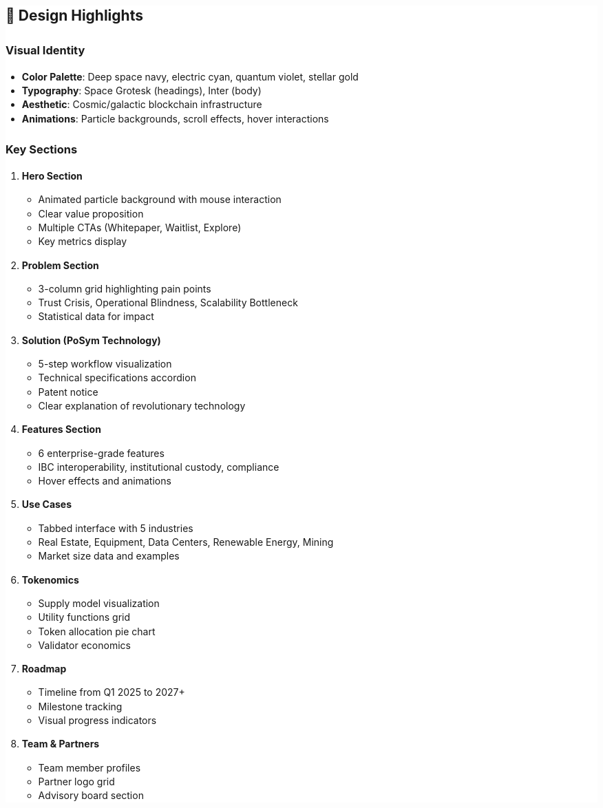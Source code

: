 
## 🎨 Design Highlights

### Visual Identity
- **Color Palette**: Deep space navy, electric cyan, quantum violet, stellar gold
- **Typography**: Space Grotesk (headings), Inter (body)
- **Aesthetic**: Cosmic/galactic blockchain infrastructure
- **Animations**: Particle backgrounds, scroll effects, hover interactions

### Key Sections

1. **Hero Section**
   - Animated particle background with mouse interaction
   - Clear value proposition
   - Multiple CTAs (Whitepaper, Waitlist, Explore)
   - Key metrics display

2. **Problem Section**
   - 3-column grid highlighting pain points
   - Trust Crisis, Operational Blindness, Scalability Bottleneck
   - Statistical data for impact

3. **Solution (PoSym Technology)**
   - 5-step workflow visualization
   - Technical specifications accordion
   - Patent notice
   - Clear explanation of revolutionary technology

4. **Features Section**
   - 6 enterprise-grade features
   - IBC interoperability, institutional custody, compliance
   - Hover effects and animations

5. **Use Cases**
   - Tabbed interface with 5 industries
   - Real Estate, Equipment, Data Centers, Renewable Energy, Mining
   - Market size data and examples

6. **Tokenomics**
   - Supply model visualization
   - Utility functions grid
   - Token allocation pie chart
   - Validator economics

7. **Roadmap**
   - Timeline from Q1 2025 to 2027+
   - Milestone tracking
   - Visual progress indicators

8. **Team & Partners**
   - Team member profiles
   - Partner logo grid
   - Advisory board section
